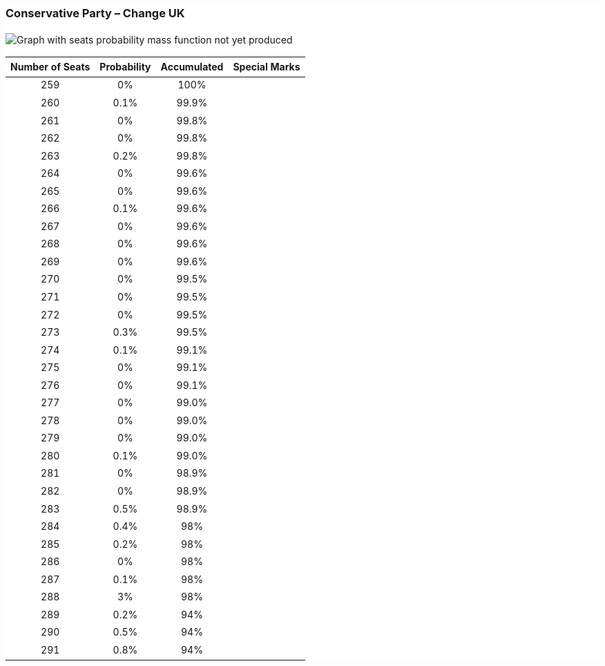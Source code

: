### Conservative Party – Change UK

![Graph with seats probability mass function not yet produced](2019-09-27-YouGov-coalitions-seats-pmf-con–chuk.png "Seats Probability Mass Function")

| Number of Seats | Probability | Accumulated | Special Marks |
|:---------------:|:-----------:|:-----------:|:-------------:|
| 259 | 0% | 100% |  |
| 260 | 0.1% | 99.9% |  |
| 261 | 0% | 99.8% |  |
| 262 | 0% | 99.8% |  |
| 263 | 0.2% | 99.8% |  |
| 264 | 0% | 99.6% |  |
| 265 | 0% | 99.6% |  |
| 266 | 0.1% | 99.6% |  |
| 267 | 0% | 99.6% |  |
| 268 | 0% | 99.6% |  |
| 269 | 0% | 99.6% |  |
| 270 | 0% | 99.5% |  |
| 271 | 0% | 99.5% |  |
| 272 | 0% | 99.5% |  |
| 273 | 0.3% | 99.5% |  |
| 274 | 0.1% | 99.1% |  |
| 275 | 0% | 99.1% |  |
| 276 | 0% | 99.1% |  |
| 277 | 0% | 99.0% |  |
| 278 | 0% | 99.0% |  |
| 279 | 0% | 99.0% |  |
| 280 | 0.1% | 99.0% |  |
| 281 | 0% | 98.9% |  |
| 282 | 0% | 98.9% |  |
| 283 | 0.5% | 98.9% |  |
| 284 | 0.4% | 98% |  |
| 285 | 0.2% | 98% |  |
| 286 | 0% | 98% |  |
| 287 | 0.1% | 98% |  |
| 288 | 3% | 98% |  |
| 289 | 0.2% | 94% |  |
| 290 | 0.5% | 94% |  |
| 291 | 0.8% | 94% |  |